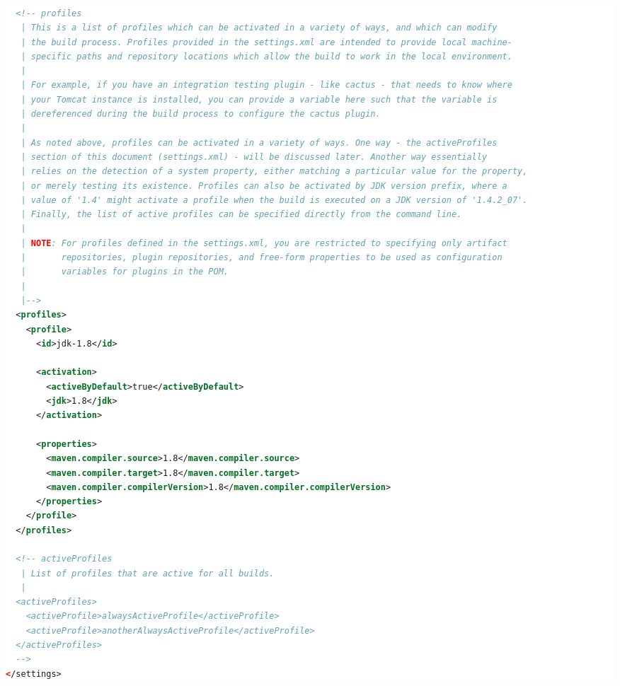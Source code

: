 ```xml
  <!-- profiles
   | This is a list of profiles which can be activated in a variety of ways, and which can modify
   | the build process. Profiles provided in the settings.xml are intended to provide local machine-
   | specific paths and repository locations which allow the build to work in the local environment.
   |
   | For example, if you have an integration testing plugin - like cactus - that needs to know where
   | your Tomcat instance is installed, you can provide a variable here such that the variable is
   | dereferenced during the build process to configure the cactus plugin.
   |
   | As noted above, profiles can be activated in a variety of ways. One way - the activeProfiles
   | section of this document (settings.xml) - will be discussed later. Another way essentially
   | relies on the detection of a system property, either matching a particular value for the property,
   | or merely testing its existence. Profiles can also be activated by JDK version prefix, where a
   | value of '1.4' might activate a profile when the build is executed on a JDK version of '1.4.2_07'.
   | Finally, the list of active profiles can be specified directly from the command line.
   |
   | NOTE: For profiles defined in the settings.xml, you are restricted to specifying only artifact
   |       repositories, plugin repositories, and free-form properties to be used as configuration
   |       variables for plugins in the POM.
   |
   |-->
  <profiles>
    <profile>
      <id>jdk-1.8</id>

      <activation>
        <activeByDefault>true</activeByDefault>
        <jdk>1.8</jdk>
      </activation>

      <properties>
        <maven.compiler.source>1.8</maven.compiler.source>
        <maven.compiler.target>1.8</maven.compiler.target>
        <maven.compiler.compilerVersion>1.8</maven.compiler.compilerVersion>
      </properties>
    </profile>
  </profiles>

  <!-- activeProfiles
   | List of profiles that are active for all builds.
   |
  <activeProfiles>
    <activeProfile>alwaysActiveProfile</activeProfile>
    <activeProfile>anotherAlwaysActiveProfile</activeProfile>
  </activeProfiles>
  -->
</settings>
```
